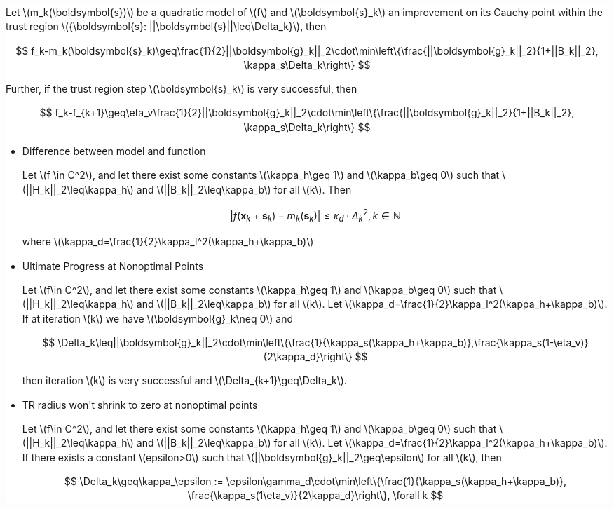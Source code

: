   Let \\(m_k(\boldsymbol{s})\\) be a quadratic model of \\(f\\) and \\(\boldsymbol{s}_k\\) an improvement 
  on its Cauchy point within the trust region \\(\{\boldsymbol{s}: \|\|\boldsymbol{s}\|\|\leq\Delta_k\}\\), then 
  
  $$
  f_k-m_k(\boldsymbol{s}_k)\geq\frac{1}{2}||\boldsymbol{g}_k||_2\cdot\min\left\{\frac{||\boldsymbol{g}_k||_2}{1+||B_k||_2}, \kappa_s\Delta_k\right\}
  $$
  
  Further, if the trust region step \\(\boldsymbol{s}_k\\) is very successful, then
  
  $$
  f_k-f_{k+1}\geq\eta_v\frac{1}{2}||\boldsymbol{g}_k||_2\cdot\min\left\{\frac{||\boldsymbol{g}_k||_2}{1+||B_k||_2}, \kappa_s\Delta_k\right\}
  $$

- Difference between model and function

  Let \\(f \in C^2\\), and let there exist some constants \\(\kappa_h\geq 1\\) and \\(\kappa_b\geq 0\\) 
  such that \\(\|\|H_k\|\|_2\leq\kappa_h\\) and \\(\|\|B_k\|\|_2\leq\kappa_b\\) for all \\(k\\). Then 
  
  $$
  |f(\boldsymbol{x}_k+\boldsymbol{s}_k)-m_k(\boldsymbol{s}_k)|\leq\kappa_d\cdot\Delta_k^2, k\in\mathbb{N}
  $$
  
  where \\(\kappa_d=\frac{1}{2}\kappa_l^2(\kappa_h+\kappa_b)\\)

- Ultimate Progress at Nonoptimal Points

  Let \\(f\in C^2\\), and let there exist some constants \\(\kappa_h\geq 1\\) and \\(\kappa_b\geq 0\\) such 
  that \\(\|\|H_k\|\|_2\leq\kappa_h\\) and \\(\|\|B_k\|\|_2\leq\kappa_b\\) for all \\(k\\). Let 
  \\(\kappa_d=\frac{1}{2}\kappa_l^2(\kappa_h+\kappa_b)\\). If at iteration \\(k\\) we have \\(\boldsymbol{g}_k\neq 0\\) and 
  
  $$
  \Delta_k\leq||\boldsymbol{g}_k||_2\cdot\min\left\{\frac{1}{\kappa_s(\kappa_h+\kappa_b)},\frac{\kappa_s(1-\eta_v)}{2\kappa_d}\right\}
  $$
  
  then iteration \\(k\\) is very successful and \\(\Delta_{k+1}\geq\Delta_k\\).

- TR radius won't shrink to zero at nonoptimal points

  Let \\(f\in C^2\\), and let there exist some constants \\(\kappa_h\geq 1\\) and \\(\kappa_b\geq 0\\) 
  such that \\(\|\|H_k\|\|_2\leq\kappa_h\\) and \\(\|\|B_k\|\|_2\leq\kappa_b\\) for all \\(k\\). Let 
  \\(\kappa_d=\frac{1}{2}\kappa_l^2(\kappa_h+\kappa_b)\\). If there exists a constant \\(epsilon>0\\) 
  such that \\(\|\|\boldsymbol{g}_k\|\|_2\geq\epsilon\\) for all \\(k\\), then 
  
  $$
  \Delta_k\geq\kappa_\epsilon := \epsilon\gamma_d\cdot\min\left\{\frac{1}{\kappa_s(\kappa_h+\kappa_b)}, \frac{\kappa_s(1\eta_v)}{2\kappa_d}\right\}, \forall k
  $$
